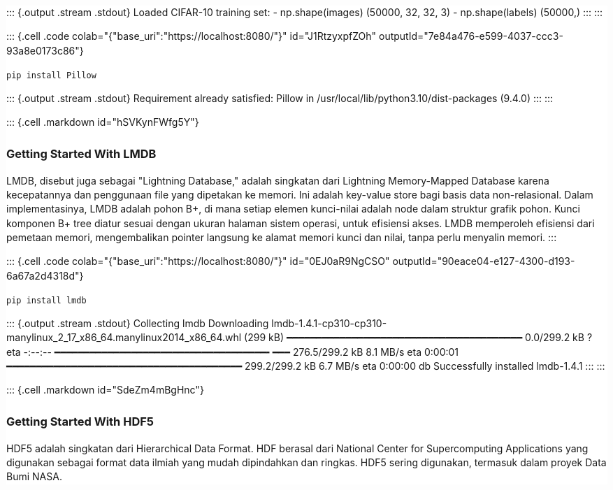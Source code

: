 ::: {.output .stream .stdout}
    Loaded CIFAR-10 training set:
     - np.shape(images)     (50000, 32, 32, 3)
     - np.shape(labels)     (50000,)
:::
:::

::: {.cell .code colab="{\"base_uri\":\"https://localhost:8080/\"}" id="J1RtzyxpfZOh" outputId="7e84a476-e599-4037-ccc3-93a8e0173c86"}
``` python
pip install Pillow
```

::: {.output .stream .stdout}
    Requirement already satisfied: Pillow in /usr/local/lib/python3.10/dist-packages (9.4.0)
:::
:::

::: {.cell .markdown id="hSVKynFWfg5Y"}
### **Getting Started With LMDB**

LMDB, disebut juga sebagai \"Lightning Database,\" adalah singkatan dari
Lightning Memory-Mapped Database karena kecepatannya dan penggunaan file
yang dipetakan ke memori. Ini adalah key-value store bagi basis data
non-relasional. Dalam implementasinya, LMDB adalah pohon B+, di mana
setiap elemen kunci-nilai adalah node dalam struktur grafik pohon. Kunci
komponen B+ tree diatur sesuai dengan ukuran halaman sistem operasi,
untuk efisiensi akses. LMDB memperoleh efisiensi dari pemetaan memori,
mengembalikan pointer langsung ke alamat memori kunci dan nilai, tanpa
perlu menyalin memori.
:::

::: {.cell .code colab="{\"base_uri\":\"https://localhost:8080/\"}" id="0EJ0aR9NgCSO" outputId="90eace04-e127-4300-d193-6a67a2d4318d"}
``` python
pip install lmdb
```

::: {.output .stream .stdout}
    Collecting lmdb
      Downloading lmdb-1.4.1-cp310-cp310-manylinux_2_17_x86_64.manylinux2014_x86_64.whl (299 kB)
    ━━━━━━━━━━━━━━━━━━━━━━━━━━━━━━━━━━━━━━━━ 0.0/299.2 kB ? eta -:--:--
━━━━━━━━━━━━━━━━━━━━━━━━━━━━━━━━━━━━╸━━━ 276.5/299.2 kB 8.1 MB/s eta 0:00:01
━━━━━━━━━━━━━━━━━━━━━━━━━━━━━━━━━━━━━━━━ 299.2/299.2 kB 6.7 MB/s eta 0:00:00
    db
    Successfully installed lmdb-1.4.1
:::
:::

::: {.cell .markdown id="SdeZm4mBgHnc"}
### **Getting Started With HDF5**

HDF5 adalah singkatan dari Hierarchical Data Format. HDF berasal dari
National Center for Supercomputing Applications yang digunakan sebagai
format data ilmiah yang mudah dipindahkan dan ringkas. HDF5 sering
digunakan, termasuk dalam proyek Data Bumi NASA.
